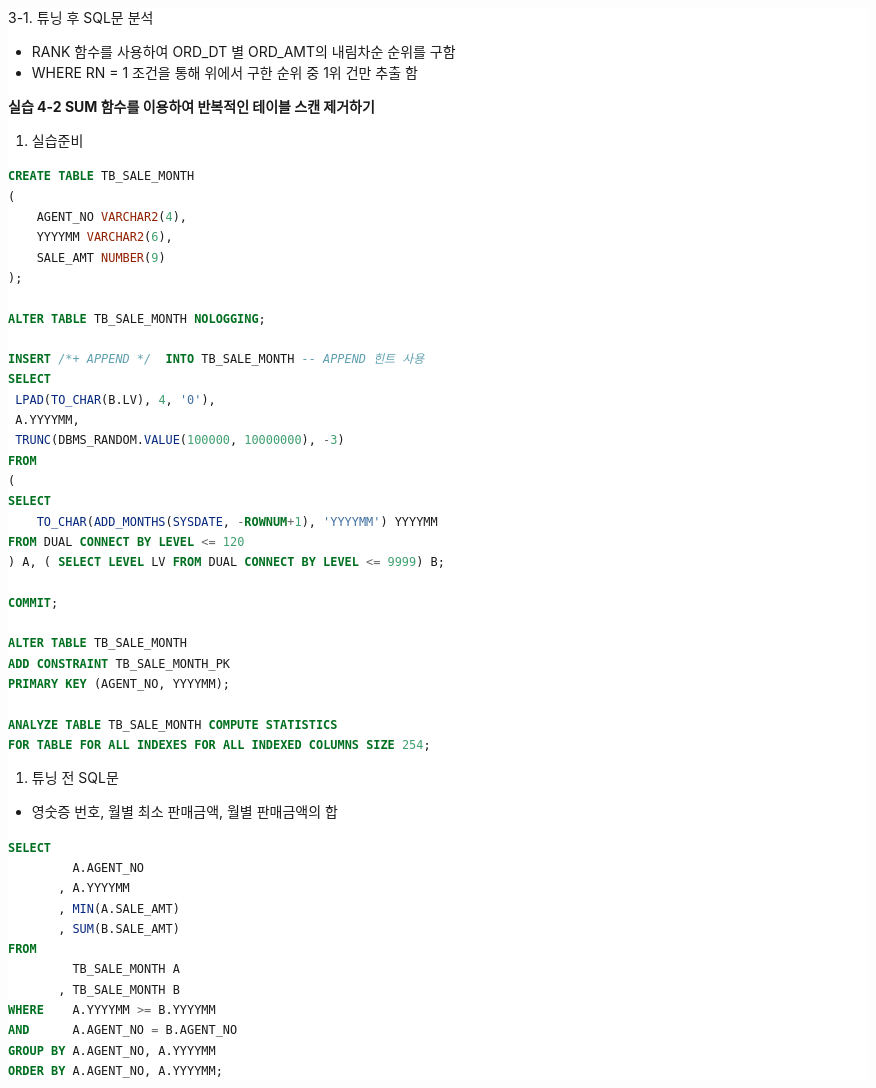 3-1. 튜닝 후 SQL문 분석

- RANK 함수를 사용하여 ORD_DT 별 ORD_AMT의 내림차순 순위를 구함
- WHERE RN = 1  조건을 통해 위에서 구한 순위 중 1위 건만 추출 함



**실습 4-2 SUM 함수를 이용하여 반복적인 테이블 스캔 제거하기**

1. 실습준비

```sql
CREATE TABLE TB_SALE_MONTH
(
	AGENT_NO VARCHAR2(4),
	YYYYMM VARCHAR2(6),
	SALE_AMT NUMBER(9)
);

ALTER TABLE TB_SALE_MONTH NOLOGGING;

INSERT /*+ APPEND */  INTO TB_SALE_MONTH -- APPEND 힌트 사용
SELECT
 LPAD(TO_CHAR(B.LV), 4, '0'),
 A.YYYYMM,
 TRUNC(DBMS_RANDOM.VALUE(100000, 10000000), -3)
FROM
(
SELECT
	TO_CHAR(ADD_MONTHS(SYSDATE, -ROWNUM+1), 'YYYYMM') YYYYMM
FROM DUAL CONNECT BY LEVEL <= 120
) A, ( SELECT LEVEL LV FROM DUAL CONNECT BY LEVEL <= 9999) B;

COMMIT;

ALTER TABLE TB_SALE_MONTH
ADD CONSTRAINT TB_SALE_MONTH_PK
PRIMARY KEY (AGENT_NO, YYYYMM);

ANALYZE TABLE TB_SALE_MONTH COMPUTE STATISTICS 
FOR TABLE FOR ALL INDEXES FOR ALL INDEXED COLUMNS SIZE 254;

```

1. 튜닝 전 SQL문
- 영숫증 번호, 월별 최소 판매금액, 월별 판매금액의 합

```sql
SELECT
         A.AGENT_NO
       , A.YYYYMM
       , MIN(A.SALE_AMT)
       , SUM(B.SALE_AMT)
FROM
         TB_SALE_MONTH A
       , TB_SALE_MONTH B
WHERE    A.YYYYMM >= B.YYYYMM
AND      A.AGENT_NO = B.AGENT_NO
GROUP BY A.AGENT_NO, A.YYYYMM
ORDER BY A.AGENT_NO, A.YYYYMM;
```
